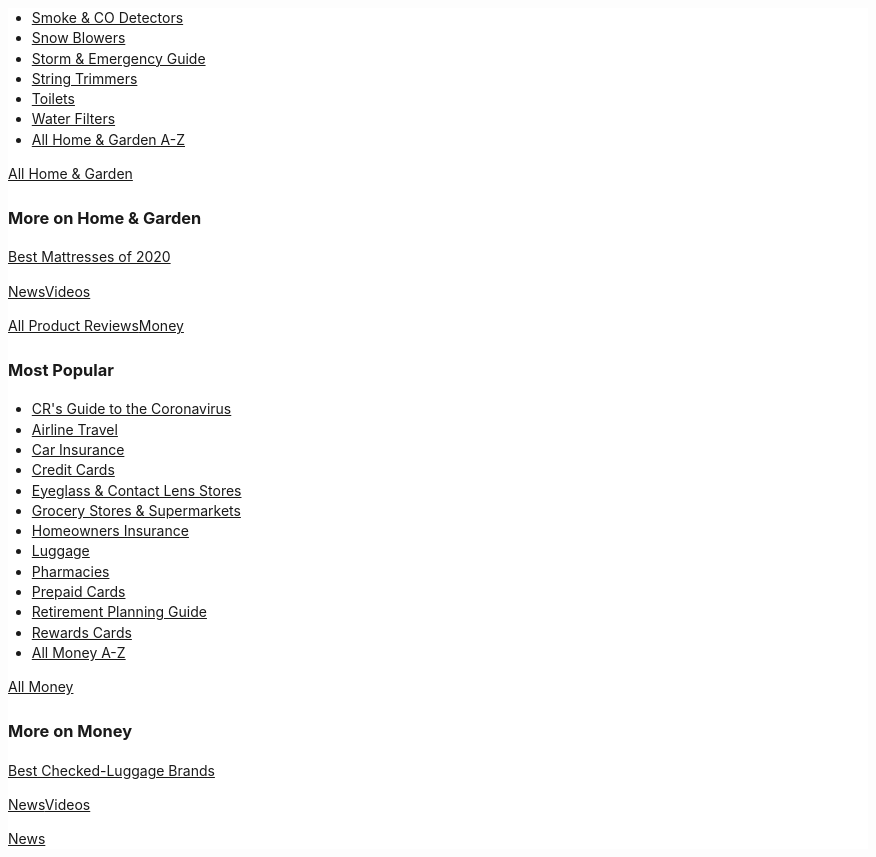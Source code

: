 *   [Smoke & CO Detectors](https://www.consumerreports.org/cro/smoke-carbon-monoxide-detectors.htm)
*   [Snow Blowers](https://www.consumerreports.org/cro/snow-blowers.htm)
*   [Storm & Emergency Guide](https://www.consumerreports.org/emergency-preparedness/storm-and-emergency-guide/)
*   [String Trimmers](https://www.consumerreports.org/cro/string-trimmers.htm)
*   [Toilets](https://www.consumerreports.org/cro/toilets.htm)
*   [Water Filters](https://www.consumerreports.org/cro/water-filters.htm)
*   [All Home & Garden A-Z](https://www.consumerreports.org/cro/a-to-z-index/home-and-garden/index.htm)

[All Home & Garden](https://www.consumerreports.org/home-garden/)

### More on Home & Garden

[](https://www.consumerreports.org/mattresses/best-mattresses-of-the-year/)[Best Mattresses of 2020](https://www.consumerreports.org/mattresses/best-mattresses-of-the-year/)

[News](https://www.consumerreports.org/cro/news/index.htm#url=/bin/feedinfo.tag%3DproductsAndServices%3Ataxonomy%7ChomeGarden.json&title=Home%20%26%20garden&page=1)[Videos](https://www.consumerreports.org/video/home-garden/news/)

[All Product Reviews](javascript:{})[Money](https://www.consumerreports.org/money/)

### Most Popular

*   [CR's Guide to the Coronavirus](https://www.consumerreports.org/issue/coronavirus-covid-19)
*   [Airline Travel](https://www.consumerreports.org/cro/airline-travel.htm)
*   [Car Insurance](https://www.consumerreports.org/cro/car-insurance.htm)
*   [Credit Cards](https://www.consumerreports.org/cro/credit-cards/buying-guide.htm)
*   [Eyeglass & Contact Lens Stores](https://www.consumerreports.org/cro/eyeglass-contact-lens-stores.htm)
*   [Grocery Stores & Supermarkets](https://www.consumerreports.org/cro/grocery-stores-supermarkets.htm)
*   [Homeowners Insurance](https://www.consumerreports.org/cro/homeowners-insurance.htm)
*   [Luggage](https://www.consumerreports.org/cro/luggage.htm)
*   [Pharmacies](https://www.consumerreports.org/cro/pharmacies.htm)
*   [Prepaid Cards](https://www.consumerreports.org/cro/prepaid-cards/buying-guide.htm)
*   [Retirement Planning Guide](https://www.consumerreports.org/retirement/guide-to-retirement-planning/)
*   [Rewards Cards](https://www.consumerreports.org/cro/rewards-cards/buying-guide/index.htm)
*   [All Money A-Z](https://www.consumerreports.org/cro/a-to-z-index/money/index.htm)

[All Money](https://www.consumerreports.org/money/)

### More on Money

[](https://www.consumerreports.org/checked-luggage/best-checked-luggage-brands/)[Best Checked-Luggage Brands](https://www.consumerreports.org/checked-luggage/best-checked-luggage-brands/)

[News](https://www.consumerreports.org/cro/news/index.htm#url=/bin/feedinfo.tag%3DproductsAndServices%3Ataxonomy%7Cmoney.json&title=Money&page=1)[Videos](https://www.consumerreports.org/video/money/news/)

[News](https://www.consumerreports.org/cro/news/index.htm)
